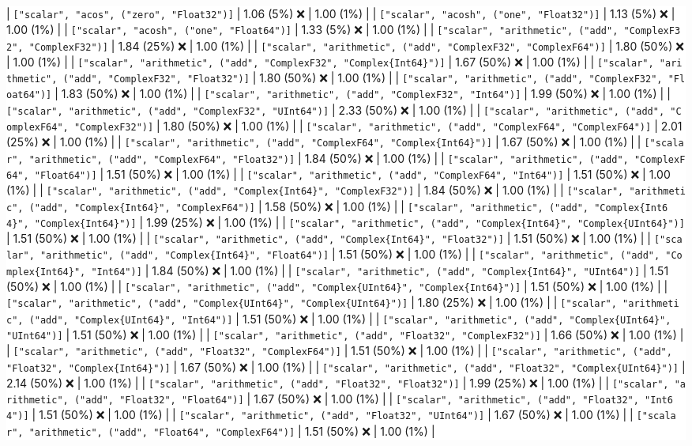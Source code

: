 | `["scalar", "acos", ("zero", "Float32")]` | 1.06 (5%) :x: | 1.00 (1%)  |
| `["scalar", "acosh", ("one", "Float32")]` | 1.13 (5%) :x: | 1.00 (1%)  |
| `["scalar", "acosh", ("one", "Float64")]` | 1.33 (5%) :x: | 1.00 (1%)  |
| `["scalar", "arithmetic", ("add", "ComplexF32", "ComplexF32")]` | 1.84 (25%) :x: | 1.00 (1%)  |
| `["scalar", "arithmetic", ("add", "ComplexF32", "ComplexF64")]` | 1.80 (50%) :x: | 1.00 (1%)  |
| `["scalar", "arithmetic", ("add", "ComplexF32", "Complex{Int64}")]` | 1.67 (50%) :x: | 1.00 (1%)  |
| `["scalar", "arithmetic", ("add", "ComplexF32", "Float32")]` | 1.80 (50%) :x: | 1.00 (1%)  |
| `["scalar", "arithmetic", ("add", "ComplexF32", "Float64")]` | 1.83 (50%) :x: | 1.00 (1%)  |
| `["scalar", "arithmetic", ("add", "ComplexF32", "Int64")]` | 1.99 (50%) :x: | 1.00 (1%)  |
| `["scalar", "arithmetic", ("add", "ComplexF32", "UInt64")]` | 2.33 (50%) :x: | 1.00 (1%)  |
| `["scalar", "arithmetic", ("add", "ComplexF64", "ComplexF32")]` | 1.80 (50%) :x: | 1.00 (1%)  |
| `["scalar", "arithmetic", ("add", "ComplexF64", "ComplexF64")]` | 2.01 (25%) :x: | 1.00 (1%)  |
| `["scalar", "arithmetic", ("add", "ComplexF64", "Complex{Int64}")]` | 1.67 (50%) :x: | 1.00 (1%)  |
| `["scalar", "arithmetic", ("add", "ComplexF64", "Float32")]` | 1.84 (50%) :x: | 1.00 (1%)  |
| `["scalar", "arithmetic", ("add", "ComplexF64", "Float64")]` | 1.51 (50%) :x: | 1.00 (1%)  |
| `["scalar", "arithmetic", ("add", "ComplexF64", "Int64")]` | 1.51 (50%) :x: | 1.00 (1%)  |
| `["scalar", "arithmetic", ("add", "Complex{Int64}", "ComplexF32")]` | 1.84 (50%) :x: | 1.00 (1%)  |
| `["scalar", "arithmetic", ("add", "Complex{Int64}", "ComplexF64")]` | 1.58 (50%) :x: | 1.00 (1%)  |
| `["scalar", "arithmetic", ("add", "Complex{Int64}", "Complex{Int64}")]` | 1.99 (25%) :x: | 1.00 (1%)  |
| `["scalar", "arithmetic", ("add", "Complex{Int64}", "Complex{UInt64}")]` | 1.51 (50%) :x: | 1.00 (1%)  |
| `["scalar", "arithmetic", ("add", "Complex{Int64}", "Float32")]` | 1.51 (50%) :x: | 1.00 (1%)  |
| `["scalar", "arithmetic", ("add", "Complex{Int64}", "Float64")]` | 1.51 (50%) :x: | 1.00 (1%)  |
| `["scalar", "arithmetic", ("add", "Complex{Int64}", "Int64")]` | 1.84 (50%) :x: | 1.00 (1%)  |
| `["scalar", "arithmetic", ("add", "Complex{Int64}", "UInt64")]` | 1.51 (50%) :x: | 1.00 (1%)  |
| `["scalar", "arithmetic", ("add", "Complex{UInt64}", "Complex{Int64}")]` | 1.51 (50%) :x: | 1.00 (1%)  |
| `["scalar", "arithmetic", ("add", "Complex{UInt64}", "Complex{UInt64}")]` | 1.80 (25%) :x: | 1.00 (1%)  |
| `["scalar", "arithmetic", ("add", "Complex{UInt64}", "Int64")]` | 1.51 (50%) :x: | 1.00 (1%)  |
| `["scalar", "arithmetic", ("add", "Complex{UInt64}", "UInt64")]` | 1.51 (50%) :x: | 1.00 (1%)  |
| `["scalar", "arithmetic", ("add", "Float32", "ComplexF32")]` | 1.66 (50%) :x: | 1.00 (1%)  |
| `["scalar", "arithmetic", ("add", "Float32", "ComplexF64")]` | 1.51 (50%) :x: | 1.00 (1%)  |
| `["scalar", "arithmetic", ("add", "Float32", "Complex{Int64}")]` | 1.67 (50%) :x: | 1.00 (1%)  |
| `["scalar", "arithmetic", ("add", "Float32", "Complex{UInt64}")]` | 2.14 (50%) :x: | 1.00 (1%)  |
| `["scalar", "arithmetic", ("add", "Float32", "Float32")]` | 1.99 (25%) :x: | 1.00 (1%)  |
| `["scalar", "arithmetic", ("add", "Float32", "Float64")]` | 1.67 (50%) :x: | 1.00 (1%)  |
| `["scalar", "arithmetic", ("add", "Float32", "Int64")]` | 1.51 (50%) :x: | 1.00 (1%)  |
| `["scalar", "arithmetic", ("add", "Float32", "UInt64")]` | 1.67 (50%) :x: | 1.00 (1%)  |
| `["scalar", "arithmetic", ("add", "Float64", "ComplexF64")]` | 1.51 (50%) :x: | 1.00 (1%)  |